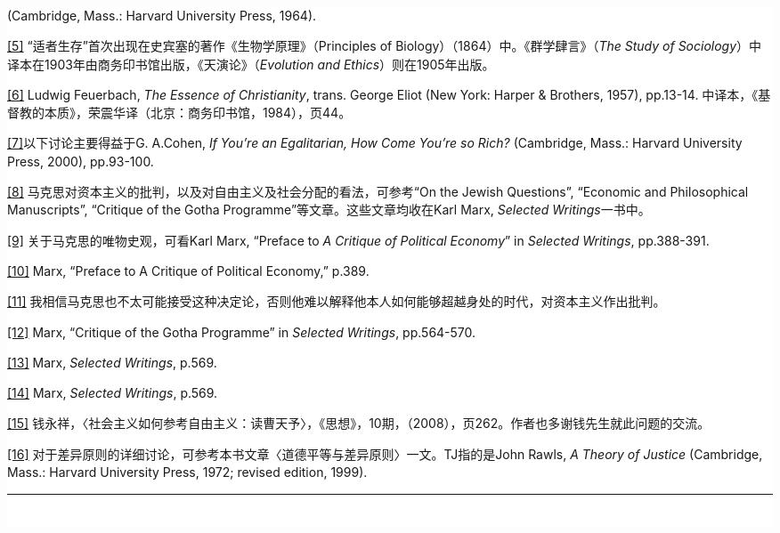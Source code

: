 (Cambridge, Mass.: Harvard University Press, 1964). </p><p><a href="https://matters.news/@pochungchow/%25E9%25A6%25AC%25E5%2585%258B%25E6%2580%259D%25E8%2588%2587%25E7%25BE%2585%25E7%2588%25BE%25E6%2596%25AF-bafyreibwlqvwqvowiy27uatarfje626steticzhemtjtr4v2gtsv23jwbi#_ftnref5" target="_blank">[5]</a> “适者生存”首次出现在史宾塞的著作《生物学原理》（Principles of Biology）（1864）中。《群学肆言》（<em>The Study of Sociology</em>）中译本在1903年由商务印书馆出版，《天演论》（<em>Evolution and Ethics</em>）则在1905年出版。</p><p><a href="https://matters.news/@pochungchow/%25E9%25A6%25AC%25E5%2585%258B%25E6%2580%259D%25E8%2588%2587%25E7%25BE%2585%25E7%2588%25BE%25E6%2596%25AF-bafyreibwlqvwqvowiy27uatarfje626steticzhemtjtr4v2gtsv23jwbi#_ftnref6" target="_blank">[6]</a> Ludwig Feuerbach, <em>The Essence of Christianity</em>, trans. George Eliot (New York: Harper & Brothers, 1957), pp.13-14. 中译本，《基督教的本质》，荣震华译（北京：商务印书馆，1984），页44。</p><p><a href="https://matters.news/@pochungchow/%25E9%25A6%25AC%25E5%2585%258B%25E6%2580%259D%25E8%2588%2587%25E7%25BE%2585%25E7%2588%25BE%25E6%2596%25AF-bafyreibwlqvwqvowiy27uatarfje626steticzhemtjtr4v2gtsv23jwbi#_ftnref7" target="_blank">[7]</a>以下讨论主要得益于G. A.Cohen,<em> If You’re an Egalitarian, How Come You’re so Rich?</em> (Cambridge, Mass.: Harvard University Press, 2000), pp.93-100.　</p><p><a href="https://matters.news/@pochungchow/%25E9%25A6%25AC%25E5%2585%258B%25E6%2580%259D%25E8%2588%2587%25E7%25BE%2585%25E7%2588%25BE%25E6%2596%25AF-bafyreibwlqvwqvowiy27uatarfje626steticzhemtjtr4v2gtsv23jwbi#_ftnref8" target="_blank">[8]</a> 马克思对资本主义的批判，以及对自由主义及社会分配的看法，可参考“On the Jewish Questions”, “Economic and Philosophical Manuscripts”, “Critique of the Gotha Programme”等文章。这些文章均收在Karl Marx,<em> Selected Writings</em>一书中。</p><p><a href="https://matters.news/@pochungchow/%25E9%25A6%25AC%25E5%2585%258B%25E6%2580%259D%25E8%2588%2587%25E7%25BE%2585%25E7%2588%25BE%25E6%2596%25AF-bafyreibwlqvwqvowiy27uatarfje626steticzhemtjtr4v2gtsv23jwbi#_ftnref9" target="_blank">[9]</a> 关于马克思的唯物史观，可看Karl Marx, “Preface to <em>A Critique of Political Economy</em>” in <em>Selected Writings</em>, pp.388-391.</p><p><a href="https://matters.news/@pochungchow/%25E9%25A6%25AC%25E5%2585%258B%25E6%2580%259D%25E8%2588%2587%25E7%25BE%2585%25E7%2588%25BE%25E6%2596%25AF-bafyreibwlqvwqvowiy27uatarfje626steticzhemtjtr4v2gtsv23jwbi#_ftnref10" target="_blank">[10]</a> Marx, “Preface to A Critique of Political Economy,” p.389.</p><p><a href="https://matters.news/@pochungchow/%25E9%25A6%25AC%25E5%2585%258B%25E6%2580%259D%25E8%2588%2587%25E7%25BE%2585%25E7%2588%25BE%25E6%2596%25AF-bafyreibwlqvwqvowiy27uatarfje626steticzhemtjtr4v2gtsv23jwbi#_ftnref11" target="_blank">[11]</a> 我相信马克思也不太可能接受这种决定论，否则他难以解释他本人如何能够超越身处的时代，对资本主义作出批判。</p><p><a href="https://matters.news/@pochungchow/%25E9%25A6%25AC%25E5%2585%258B%25E6%2580%259D%25E8%2588%2587%25E7%25BE%2585%25E7%2588%25BE%25E6%2596%25AF-bafyreibwlqvwqvowiy27uatarfje626steticzhemtjtr4v2gtsv23jwbi#_ftnref12" target="_blank">[12]</a> Marx, “Critique of the Gotha Programme” in<em> Selected Writings</em>, pp.564-570.</p><p><a href="https://matters.news/@pochungchow/%25E9%25A6%25AC%25E5%2585%258B%25E6%2580%259D%25E8%2588%2587%25E7%25BE%2585%25E7%2588%25BE%25E6%2596%25AF-bafyreibwlqvwqvowiy27uatarfje626steticzhemtjtr4v2gtsv23jwbi#_ftnref13" target="_blank">[13]</a> Marx, <em>Selected Writings</em>, p.569.</p><p><a href="https://matters.news/@pochungchow/%25E9%25A6%25AC%25E5%2585%258B%25E6%2580%259D%25E8%2588%2587%25E7%25BE%2585%25E7%2588%25BE%25E6%2596%25AF-bafyreibwlqvwqvowiy27uatarfje626steticzhemtjtr4v2gtsv23jwbi#_ftnref14" target="_blank">[14]</a> Marx, <em>Selected Writings</em>, p.569.</p><p><a href="https://matters.news/@pochungchow/%25E9%25A6%25AC%25E5%2585%258B%25E6%2580%259D%25E8%2588%2587%25E7%25BE%2585%25E7%2588%25BE%25E6%2596%25AF-bafyreibwlqvwqvowiy27uatarfje626steticzhemtjtr4v2gtsv23jwbi#_ftnref15" target="_blank">[15]</a> 钱永祥，〈社会主义如何参考自由主义：读曹天予〉，《思想》，10期，（2008），页262。作者也多谢钱先生就此问题的交流。</p><p><a href="https://matters.news/@pochungchow/%25E9%25A6%25AC%25E5%2585%258B%25E6%2580%259D%25E8%2588%2587%25E7%25BE%2585%25E7%2588%25BE%25E6%2596%25AF-bafyreibwlqvwqvowiy27uatarfje626steticzhemtjtr4v2gtsv23jwbi#_ftnref16" target="_blank">[16]</a> 对于差异原则的详细讨论，可参考本书文章〈道德平等与差异原则〉一文。TJ指的是John Rawls, <em>A Theory of Justice</em> (Cambridge, Mass.: Harvard University Press, 1972; revised edition, 1999).</p><hr><p><br></p>
</div>
